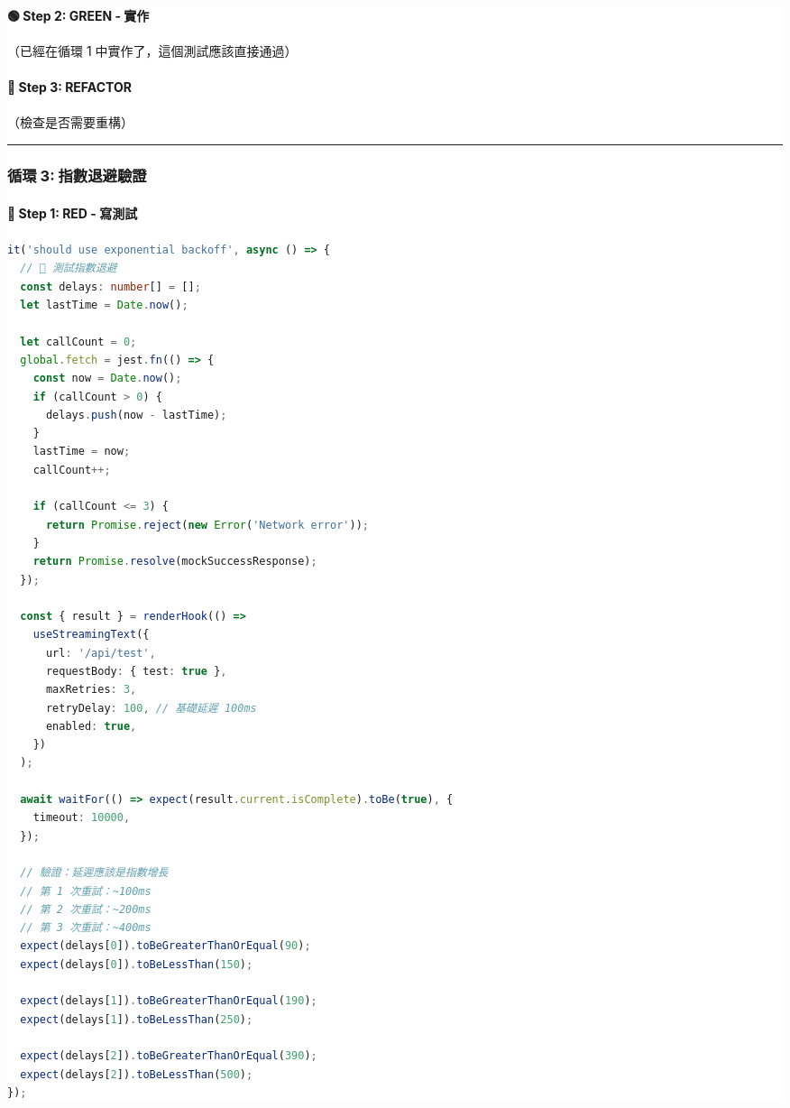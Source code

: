 #### 🟢 Step 2: GREEN - 實作

（已經在循環 1 中實作了，這個測試應該直接通過）

#### 🔵 Step 3: REFACTOR

（檢查是否需要重構）

---

### 循環 3: 指數退避驗證

#### 🔴 Step 1: RED - 寫測試

```typescript
it('should use exponential backoff', async () => {
  // 🔴 測試指數退避
  const delays: number[] = [];
  let lastTime = Date.now();

  let callCount = 0;
  global.fetch = jest.fn(() => {
    const now = Date.now();
    if (callCount > 0) {
      delays.push(now - lastTime);
    }
    lastTime = now;
    callCount++;

    if (callCount <= 3) {
      return Promise.reject(new Error('Network error'));
    }
    return Promise.resolve(mockSuccessResponse);
  });

  const { result } = renderHook(() =>
    useStreamingText({
      url: '/api/test',
      requestBody: { test: true },
      maxRetries: 3,
      retryDelay: 100, // 基礎延遲 100ms
      enabled: true,
    })
  );

  await waitFor(() => expect(result.current.isComplete).toBe(true), {
    timeout: 10000,
  });

  // 驗證：延遲應該是指數增長
  // 第 1 次重試：~100ms
  // 第 2 次重試：~200ms
  // 第 3 次重試：~400ms
  expect(delays[0]).toBeGreaterThanOrEqual(90);
  expect(delays[0]).toBeLessThan(150);

  expect(delays[1]).toBeGreaterThanOrEqual(190);
  expect(delays[1]).toBeLessThan(250);

  expect(delays[2]).toBeGreaterThanOrEqual(390);
  expect(delays[2]).toBeLessThan(500);
});
```
